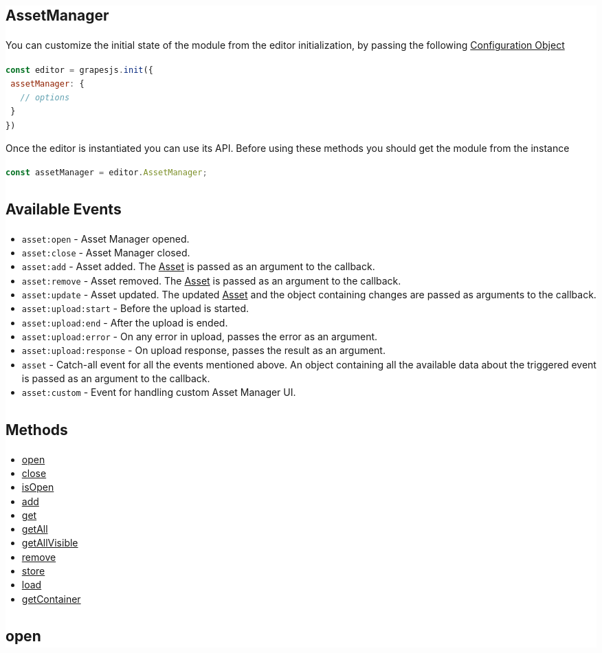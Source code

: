 

## AssetManager

You can customize the initial state of the module from the editor initialization, by passing the following [Configuration Object][1]

```js
const editor = grapesjs.init({
 assetManager: {
   // options
 }
})
```

Once the editor is instantiated you can use its API. Before using these methods you should get the module from the instance

```js
const assetManager = editor.AssetManager;
```

## Available Events

*   `asset:open` - Asset Manager opened.
*   `asset:close` - Asset Manager closed.
*   `asset:add` - Asset added. The [Asset] is passed as an argument to the callback.
*   `asset:remove` - Asset removed. The [Asset] is passed as an argument to the callback.
*   `asset:update` - Asset updated. The updated [Asset] and the object containing changes are passed as arguments to the callback.
*   `asset:upload:start` - Before the upload is started.
*   `asset:upload:end` - After the upload is ended.
*   `asset:upload:error` - On any error in upload, passes the error as an argument.
*   `asset:upload:response` - On upload response, passes the result as an argument.
*   `asset` - Catch-all event for all the events mentioned above. An object containing all the available data about the triggered event is passed as an argument to the callback.
*   `asset:custom` - Event for handling custom Asset Manager UI.

## Methods

*   [open][2]
*   [close][3]
*   [isOpen][4]
*   [add][5]
*   [get][6]
*   [getAll][7]
*   [getAllVisible][8]
*   [remove][9]
*   [store][10]
*   [load][11]
*   [getContainer][12]

[Asset]: asset.html

## open


[1]: https://github.com/artf/grapesjs/blob/master/src/asset_manager/config/config.js
[2]: #open
[3]: #close
[4]: #isopen
[5]: #add
[6]: #get
[7]: #getall
[8]: #getallvisible
[9]: #remove
[10]: #store
[11]: #load
[12]: #getcontainer
[13]: https://developer.mozilla.org/docs/Web/JavaScript/Reference/Global_Objects/Object
[14]: https://developer.mozilla.org/docs/Web/JavaScript/Reference/Global_Objects/Array
[15]: https://developer.mozilla.org/docs/Web/JavaScript/Reference/Global_Objects/String
[16]: https://developer.mozilla.org/docs/Web/JavaScript/Reference/Statements/function
[17]: https://developer.mozilla.org/docs/Web/JavaScript/Reference/Global_Objects/Boolean
[18]: https://developer.mozilla.org/docs/Web/HTML/Element